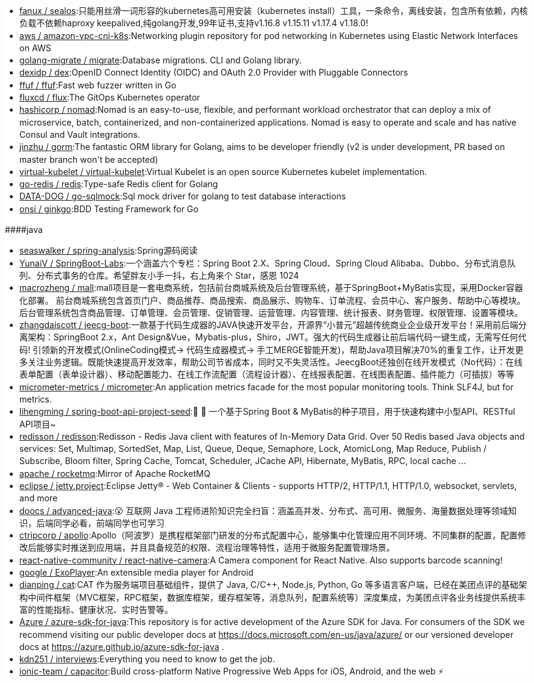 * [fanux / sealos](https://github.com/fanux/sealos):只能用丝滑一词形容的kubernetes高可用安装（kubernetes install）工具，一条命令，离线安装，包含所有依赖，内核负载不依赖haproxy keepalived,纯golang开发,99年证书,支持v1.16.8 v1.15.11 v1.17.4 v1.18.0!
* [aws / amazon-vpc-cni-k8s](https://github.com/aws/amazon-vpc-cni-k8s):Networking plugin repository for pod networking in Kubernetes using Elastic Network Interfaces on AWS
* [golang-migrate / migrate](https://github.com/golang-migrate/migrate):Database migrations. CLI and Golang library.
* [dexidp / dex](https://github.com/dexidp/dex):OpenID Connect Identity (OIDC) and OAuth 2.0 Provider with Pluggable Connectors
* [ffuf / ffuf](https://github.com/ffuf/ffuf):Fast web fuzzer written in Go
* [fluxcd / flux](https://github.com/fluxcd/flux):The GitOps Kubernetes operator
* [hashicorp / nomad](https://github.com/hashicorp/nomad):Nomad is an easy-to-use, flexible, and performant workload orchestrator that can deploy a mix of microservice, batch, containerized, and non-containerized applications. Nomad is easy to operate and scale and has native Consul and Vault integrations.
* [jinzhu / gorm](https://github.com/jinzhu/gorm):The fantastic ORM library for Golang, aims to be developer friendly (v2 is under development, PR based on master branch won't be accepted)
* [virtual-kubelet / virtual-kubelet](https://github.com/virtual-kubelet/virtual-kubelet):Virtual Kubelet is an open source Kubernetes kubelet implementation.
* [go-redis / redis](https://github.com/go-redis/redis):Type-safe Redis client for Golang
* [DATA-DOG / go-sqlmock](https://github.com/DATA-DOG/go-sqlmock):Sql mock driver for golang to test database interactions
* [onsi / ginkgo](https://github.com/onsi/ginkgo):BDD Testing Framework for Go

####java
* [seaswalker / spring-analysis](https://github.com/seaswalker/spring-analysis):Spring源码阅读
* [YunaiV / SpringBoot-Labs](https://github.com/YunaiV/SpringBoot-Labs):一个涵盖六个专栏：Spring Boot 2.X、Spring Cloud、Spring Cloud Alibaba、Dubbo、分布式消息队列、分布式事务的仓库。希望胖友小手一抖，右上角来个 Star，感恩 1024
* [macrozheng / mall](https://github.com/macrozheng/mall):mall项目是一套电商系统，包括前台商城系统及后台管理系统，基于SpringBoot+MyBatis实现，采用Docker容器化部署。 前台商城系统包含首页门户、商品推荐、商品搜索、商品展示、购物车、订单流程、会员中心、客户服务、帮助中心等模块。 后台管理系统包含商品管理、订单管理、会员管理、促销管理、运营管理、内容管理、统计报表、财务管理、权限管理、设置等模块。
* [zhangdaiscott / jeecg-boot](https://github.com/zhangdaiscott/jeecg-boot):一款基于代码生成器的JAVA快速开发平台，开源界“小普元”超越传统商业企业级开发平台！采用前后端分离架构：SpringBoot 2.x，Ant Design&Vue，Mybatis-plus，Shiro，JWT。强大的代码生成器让前后端代码一键生成，无需写任何代码! 引领新的开发模式(OnlineCoding模式-> 代码生成器模式-> 手工MERGE智能开发)，帮助Java项目解决70%的重复工作，让开发更多关注业务逻辑。既能快速提高开发效率，帮助公司节省成本，同时又不失灵活性。JeecgBoot还独创在线开发模式（No代码）：在线表单配置（表单设计器）、移动配置能力、在线工作流配置（流程设计器）、在线报表配置、在线图表配置、插件能力（可插拔）等等
* [micrometer-metrics / micrometer](https://github.com/micrometer-metrics/micrometer):An application metrics facade for the most popular monitoring tools. Think SLF4J, but for metrics.
* [lihengming / spring-boot-api-project-seed](https://github.com/lihengming/spring-boot-api-project-seed):🌱 🚀 一个基于Spring Boot & MyBatis的种子项目，用于快速构建中小型API、RESTful API项目~
* [redisson / redisson](https://github.com/redisson/redisson):Redisson - Redis Java client with features of In-Memory Data Grid. Over 50 Redis based Java objects and services: Set, Multimap, SortedSet, Map, List, Queue, Deque, Semaphore, Lock, AtomicLong, Map Reduce, Publish / Subscribe, Bloom filter, Spring Cache, Tomcat, Scheduler, JCache API, Hibernate, MyBatis, RPC, local cache ...
* [apache / rocketmq](https://github.com/apache/rocketmq):Mirror of Apache RocketMQ
* [eclipse / jetty.project](https://github.com/eclipse/jetty.project):Eclipse Jetty® - Web Container & Clients - supports HTTP/2, HTTP/1.1, HTTP/1.0, websocket, servlets, and more
* [doocs / advanced-java](https://github.com/doocs/advanced-java):😮 互联网 Java 工程师进阶知识完全扫盲：涵盖高并发、分布式、高可用、微服务、海量数据处理等领域知识，后端同学必看，前端同学也可学习
* [ctripcorp / apollo](https://github.com/ctripcorp/apollo):Apollo（阿波罗）是携程框架部门研发的分布式配置中心，能够集中化管理应用不同环境、不同集群的配置，配置修改后能够实时推送到应用端，并且具备规范的权限、流程治理等特性，适用于微服务配置管理场景。
* [react-native-community / react-native-camera](https://github.com/react-native-community/react-native-camera):A Camera component for React Native. Also supports barcode scanning!
* [google / ExoPlayer](https://github.com/google/ExoPlayer):An extensible media player for Android
* [dianping / cat](https://github.com/dianping/cat):CAT 作为服务端项目基础组件，提供了 Java, C/C++, Node.js, Python, Go 等多语言客户端，已经在美团点评的基础架构中间件框架（MVC框架，RPC框架，数据库框架，缓存框架等，消息队列，配置系统等）深度集成，为美团点评各业务线提供系统丰富的性能指标、健康状况、实时告警等。
* [Azure / azure-sdk-for-java](https://github.com/Azure/azure-sdk-for-java):This repository is for active development of the Azure SDK for Java. For consumers of the SDK we recommend visiting our public developer docs at https://docs.microsoft.com/en-us/java/azure/ or our versioned developer docs at https://azure.github.io/azure-sdk-for-java .
* [kdn251 / interviews](https://github.com/kdn251/interviews):Everything you need to know to get the job.
* [ionic-team / capacitor](https://github.com/ionic-team/capacitor):Build cross-platform Native Progressive Web Apps for iOS, Android, and the web ⚡️